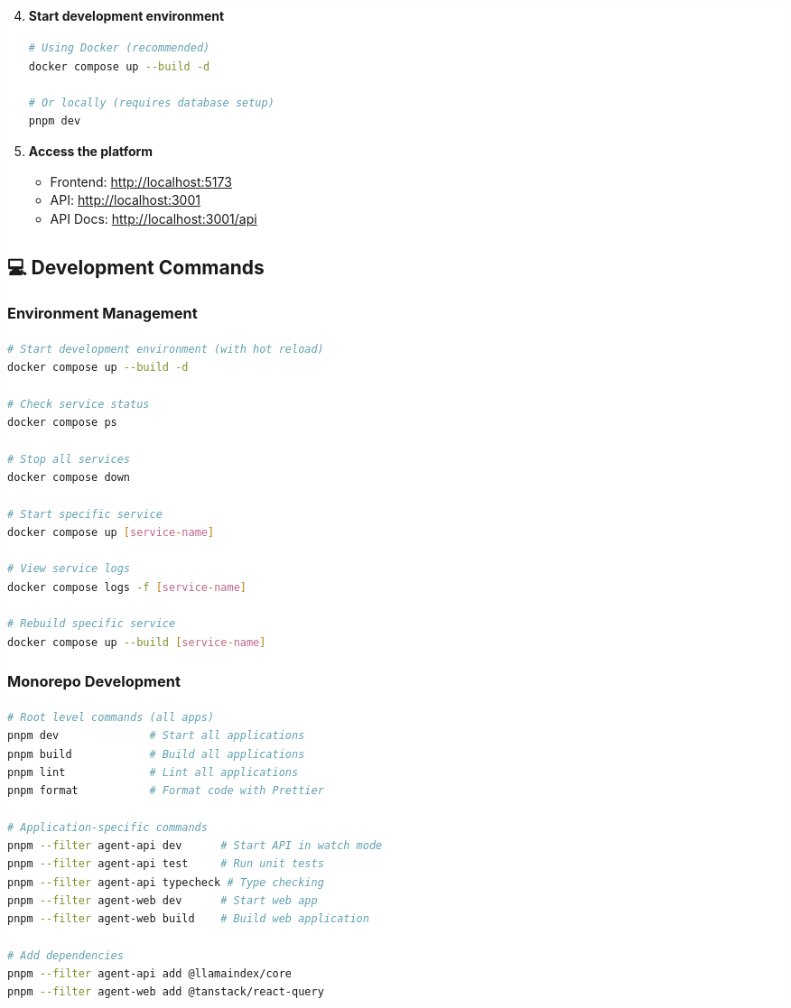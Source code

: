 4. **Start development environment**

   ```bash
   # Using Docker (recommended)
   docker compose up --build -d

   # Or locally (requires database setup)
   pnpm dev
   ```

5. **Access the platform**
   - Frontend: <http://localhost:5173>
   - API: <http://localhost:3001>
   - API Docs: <http://localhost:3001/api>

## 💻 Development Commands

### Environment Management

```bash
# Start development environment (with hot reload)
docker compose up --build -d

# Check service status
docker compose ps

# Stop all services
docker compose down

# Start specific service
docker compose up [service-name]

# View service logs
docker compose logs -f [service-name]

# Rebuild specific service
docker compose up --build [service-name]
```

### Monorepo Development

```bash
# Root level commands (all apps)
pnpm dev              # Start all applications
pnpm build            # Build all applications
pnpm lint             # Lint all applications
pnpm format           # Format code with Prettier

# Application-specific commands
pnpm --filter agent-api dev      # Start API in watch mode
pnpm --filter agent-api test     # Run unit tests
pnpm --filter agent-api typecheck # Type checking
pnpm --filter agent-web dev      # Start web app
pnpm --filter agent-web build    # Build web application

# Add dependencies
pnpm --filter agent-api add @llamaindex/core
pnpm --filter agent-web add @tanstack/react-query
```
